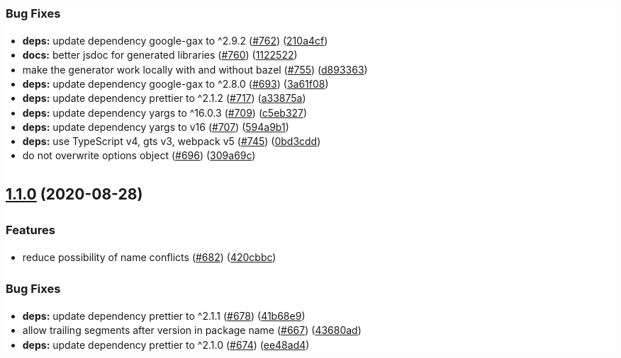 
### Bug Fixes

* **deps:** update dependency google-gax to ^2.9.2 ([#762](https://www.github.com/googleapis/gapic-generator-typescript/issues/762)) ([210a4cf](https://www.github.com/googleapis/gapic-generator-typescript/commit/210a4cf10e74c4cff9dab080e97b1a033fb27872))
* **docs:** better jsdoc for generated libraries ([#760](https://www.github.com/googleapis/gapic-generator-typescript/issues/760)) ([1122522](https://www.github.com/googleapis/gapic-generator-typescript/commit/11225225a1591927c8653cc48b48d0ab2f93204f))
* make the generator work locally with and without bazel ([#755](https://www.github.com/googleapis/gapic-generator-typescript/issues/755)) ([d893363](https://www.github.com/googleapis/gapic-generator-typescript/commit/d893363a63452952163828cc9b587fff89cfadc9))
* **deps:** update dependency google-gax to ^2.8.0 ([#693](https://www.github.com/googleapis/gapic-generator-typescript/issues/693)) ([3a61f08](https://www.github.com/googleapis/gapic-generator-typescript/commit/3a61f080b5cc9af89175f7e4dc70672fdea06c1e))
* **deps:** update dependency prettier to ^2.1.2 ([#717](https://www.github.com/googleapis/gapic-generator-typescript/issues/717)) ([a33875a](https://www.github.com/googleapis/gapic-generator-typescript/commit/a33875ae184fe234d2dc5632ba84b2a3aaeee3cf))
* **deps:** update dependency yargs to ^16.0.3 ([#709](https://www.github.com/googleapis/gapic-generator-typescript/issues/709)) ([c5eb327](https://www.github.com/googleapis/gapic-generator-typescript/commit/c5eb3277a4bf25c6c7636694610388ffebd36e2c))
* **deps:** update dependency yargs to v16 ([#707](https://www.github.com/googleapis/gapic-generator-typescript/issues/707)) ([594a9b1](https://www.github.com/googleapis/gapic-generator-typescript/commit/594a9b1e778fc345a9a192658513ccf15ee1c38c))
* **deps:** use TypeScript v4, gts v3, webpack v5 ([#745](https://www.github.com/googleapis/gapic-generator-typescript/issues/745)) ([0bd3cdd](https://www.github.com/googleapis/gapic-generator-typescript/commit/0bd3cdd7c87659937296a96888d7ea3b43417eab))
* do not overwrite options object ([#696](https://www.github.com/googleapis/gapic-generator-typescript/issues/696)) ([309a69c](https://www.github.com/googleapis/gapic-generator-typescript/commit/309a69c7a0192863df335a11e7a4d285364e4f5d))

## [1.1.0](https://www.github.com/googleapis/gapic-generator-typescript/compare/v1.0.8...v1.1.0) (2020-08-28)


### Features

* reduce possibility of name conflicts ([#682](https://www.github.com/googleapis/gapic-generator-typescript/issues/682)) ([420cbbc](https://www.github.com/googleapis/gapic-generator-typescript/commit/420cbbcd545ac85c21cb61e23b6981a5f6f86166))


### Bug Fixes

* **deps:** update dependency prettier to ^2.1.1 ([#678](https://www.github.com/googleapis/gapic-generator-typescript/issues/678)) ([41b68e9](https://www.github.com/googleapis/gapic-generator-typescript/commit/41b68e976bf2ced9fa744d297feb3b16f4cd921b))
* allow trailing segments after version in package name ([#667](https://www.github.com/googleapis/gapic-generator-typescript/issues/667)) ([43680ad](https://www.github.com/googleapis/gapic-generator-typescript/commit/43680add38d45d07e19d9772d04a92a748db30f5))
* **deps:** update dependency prettier to ^2.1.0 ([#674](https://www.github.com/googleapis/gapic-generator-typescript/issues/674)) ([ee48ad4](https://www.github.com/googleapis/gapic-generator-typescript/commit/ee48ad45383c27991dabc26c92ef1faeadc51717))
